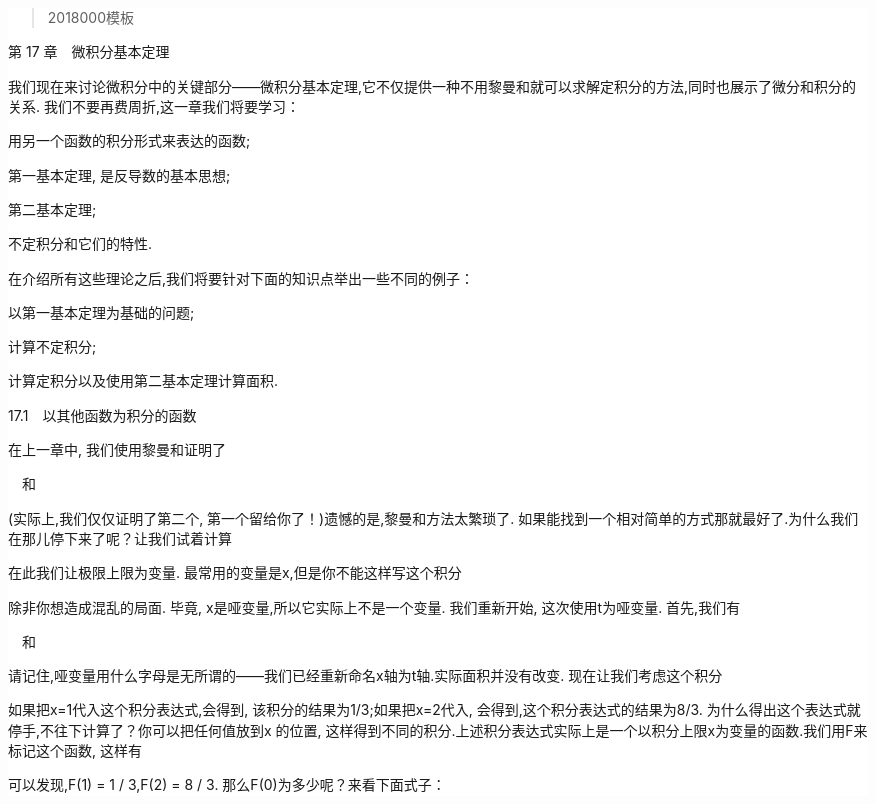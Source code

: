 # 
> 2018000模板


第 17 章　微积分基本定理


我们现在来讨论微积分中的关键部分——微积分基本定理,它不仅提供一种不用黎曼和就可以求解定积分的方法,同时也展示了微分和积分的关系. 我们不要再费周折,这一章我们将要学习：

用另一个函数的积分形式来表达的函数;



第一基本定理, 是反导数的基本思想;



第二基本定理;



不定积分和它们的特性.





在介绍所有这些理论之后,我们将要针对下面的知识点举出一些不同的例子：

以第一基本定理为基础的问题;



计算不定积分;



计算定积分以及使用第二基本定理计算面积.





17.1　以其他函数为积分的函数


在上一章中, 我们使用黎曼和证明了

　和

(实际上,我们仅仅证明了第二个, 第一个留给你了！)遗憾的是,黎曼和方法太繁琐了. 如果能找到一个相对简单的方式那就最好了.为什么我们在那儿停下来了呢？让我们试着计算



在此我们让极限上限为变量. 最常用的变量是x,但是你不能这样写这个积分



除非你想造成混乱的局面. 毕竟, x是哑变量,所以它实际上不是一个变量. 我们重新开始, 这次使用t为哑变量. 首先,我们有

　和

请记住,哑变量用什么字母是无所谓的——我们已经重新命名x轴为t轴.实际面积并没有改变. 现在让我们考虑这个积分



如果把x=1代入这个积分表达式,会得到, 该积分的结果为1/3;如果把x=2代入, 会得到,这个积分表达式的结果为8/3. 为什么得出这个表达式就停手,不往下计算了？你可以把任何值放到x 的位置, 这样得到不同的积分.上述积分表达式实际上是一个以积分上限x为变量的函数.我们用F来标记这个函数, 这样有



可以发现,F(1) = 1 / 3,F(2) = 8 / 3. 那么F(0)为多少呢？来看下面式子：

